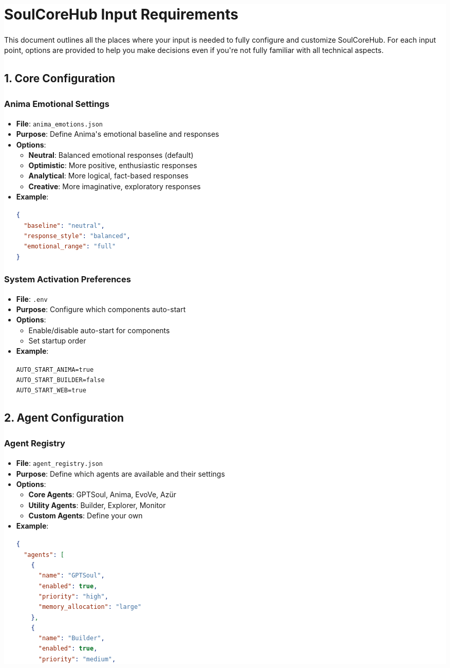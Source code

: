 # SoulCoreHub Input Requirements

This document outlines all the places where your input is needed to fully configure and customize SoulCoreHub. For each input point, options are provided to help you make decisions even if you're not fully familiar with all technical aspects.

## 1. Core Configuration

### Anima Emotional Settings
- **File**: `anima_emotions.json`
- **Purpose**: Define Anima's emotional baseline and responses
- **Options**:
  - **Neutral**: Balanced emotional responses (default)
  - **Optimistic**: More positive, enthusiastic responses
  - **Analytical**: More logical, fact-based responses
  - **Creative**: More imaginative, exploratory responses
- **Example**:
  ```json
  {
    "baseline": "neutral",
    "response_style": "balanced",
    "emotional_range": "full"
  }
  ```

### System Activation Preferences
- **File**: `.env`
- **Purpose**: Configure which components auto-start
- **Options**:
  - Enable/disable auto-start for components
  - Set startup order
- **Example**:
  ```
  AUTO_START_ANIMA=true
  AUTO_START_BUILDER=false
  AUTO_START_WEB=true
  ```

## 2. Agent Configuration

### Agent Registry
- **File**: `agent_registry.json`
- **Purpose**: Define which agents are available and their settings
- **Options**:
  - **Core Agents**: GPTSoul, Anima, EvoVe, Azür
  - **Utility Agents**: Builder, Explorer, Monitor
  - **Custom Agents**: Define your own
- **Example**:
  ```json
  {
    "agents": [
      {
        "name": "GPTSoul",
        "enabled": true,
        "priority": "high",
        "memory_allocation": "large"
      },
      {
        "name": "Builder",
        "enabled": true,
        "priority": "medium",
  ```